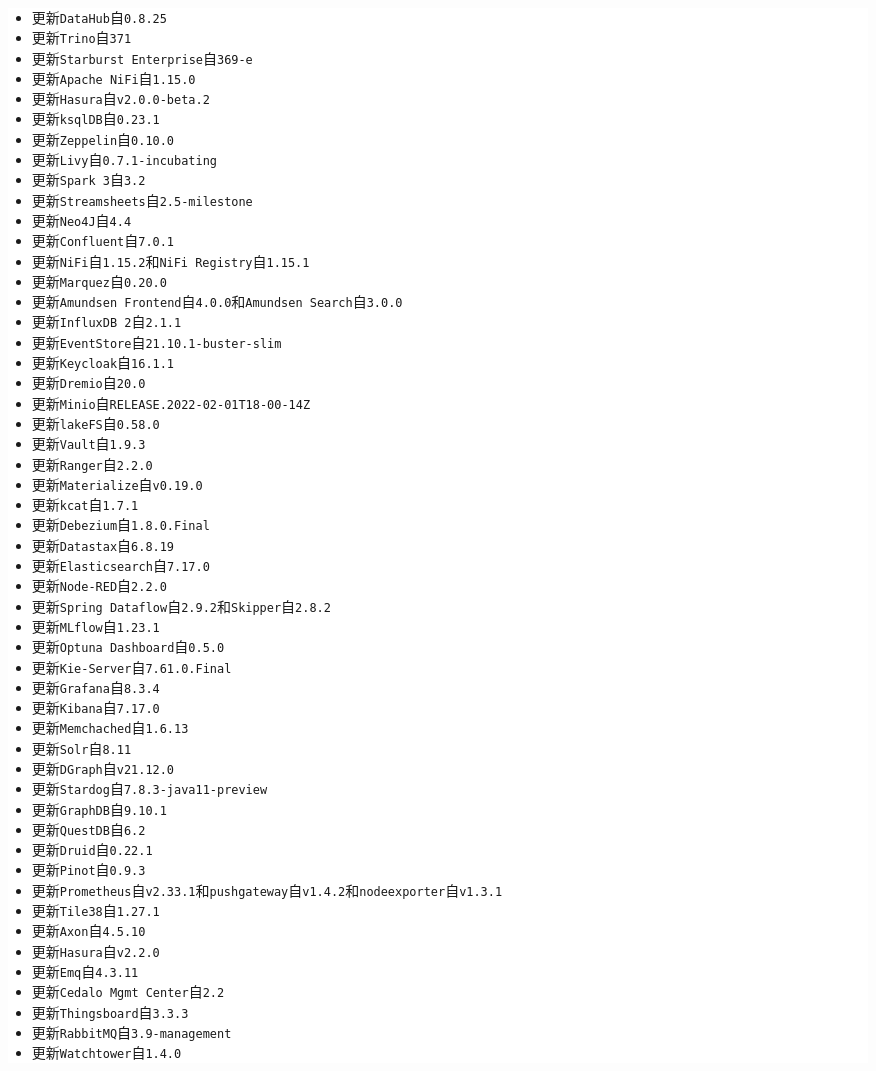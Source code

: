 *   更新`DataHub`自`0.8.25`
*   更新`Trino`自`371`
*   更新`Starburst Enterprise`自`369-e`
*   更新`Apache NiFi`自`1.15.0`
*   更新`Hasura`自`v2.0.0-beta.2`
*   更新`ksqlDB`自`0.23.1`
*   更新`Zeppelin`自`0.10.0`
*   更新`Livy`自`0.7.1-incubating`
*   更新`Spark 3`自`3.2`
*   更新`Streamsheets`自`2.5-milestone`
*   更新`Neo4J`自`4.4`
*   更新`Confluent`自`7.0.1`
*   更新`NiFi`自`1.15.2`和`NiFi Registry`自`1.15.1`
*   更新`Marquez`自`0.20.0`
*   更新`Amundsen Frontend`自`4.0.0`和`Amundsen Search`自`3.0.0`
*   更新`InfluxDB 2`自`2.1.1`
*   更新`EventStore`自`21.10.1-buster-slim`
*   更新`Keycloak`自`16.1.1`
*   更新`Dremio`自`20.0`
*   更新`Minio`自`RELEASE.2022-02-01T18-00-14Z`
*   更新`lakeFS`自`0.58.0`
*   更新`Vault`自`1.9.3`
*   更新`Ranger`自`2.2.0`
*   更新`Materialize`自`v0.19.0`
*   更新`kcat`自`1.7.1`
*   更新`Debezium`自`1.8.0.Final`
*   更新`Datastax`自`6.8.19`
*   更新`Elasticsearch`自`7.17.0`
*   更新`Node-RED`自`2.2.0`
*   更新`Spring Dataflow`自`2.9.2`和`Skipper`自`2.8.2`
*   更新`MLflow`自`1.23.1`
*   更新`Optuna Dashboard`自`0.5.0`
*   更新`Kie-Server`自`7.61.0.Final`
*   更新`Grafana`自`8.3.4`
*   更新`Kibana`自`7.17.0`
*   更新`Memchached`自`1.6.13`
*   更新`Solr`自`8.11`
*   更新`DGraph`自`v21.12.0`
*   更新`Stardog`自`7.8.3-java11-preview`
*   更新`GraphDB`自`9.10.1`
*   更新`QuestDB`自`6.2`
*   更新`Druid`自`0.22.1`
*   更新`Pinot`自`0.9.3`
*   更新`Prometheus`自`v2.33.1`和`pushgateway`自`v1.4.2`和`nodeexporter`自`v1.3.1`
*   更新`Tile38`自`1.27.1`
*   更新`Axon`自`4.5.10`
*   更新`Hasura`自`v2.2.0`
*   更新`Emq`自`4.3.11`
*   更新`Cedalo Mgmt Center`自`2.2`
*   更新`Thingsboard`自`3.3.3`
*   更新`RabbitMQ`自`3.9-management`
*   更新`Watchtower`自`1.4.0`
